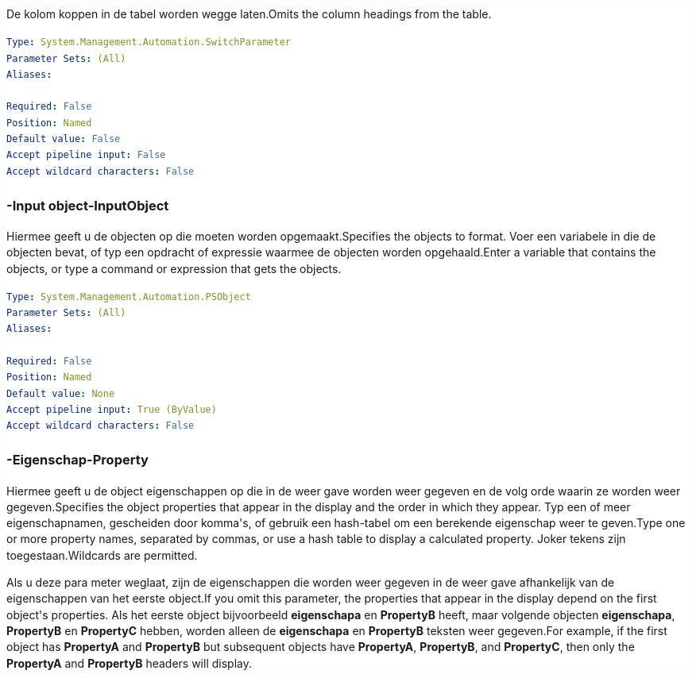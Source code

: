 <span data-ttu-id="5a3cf-211">De kolom koppen in de tabel worden wegge laten.</span><span class="sxs-lookup"><span data-stu-id="5a3cf-211">Omits the column headings from the table.</span></span>

```yaml
Type: System.Management.Automation.SwitchParameter
Parameter Sets: (All)
Aliases:

Required: False
Position: Named
Default value: False
Accept pipeline input: False
Accept wildcard characters: False
```

### <span data-ttu-id="5a3cf-212">-Input object</span><span class="sxs-lookup"><span data-stu-id="5a3cf-212">-InputObject</span></span>

<span data-ttu-id="5a3cf-213">Hiermee geeft u de objecten op die moeten worden opgemaakt.</span><span class="sxs-lookup"><span data-stu-id="5a3cf-213">Specifies the objects to format.</span></span> <span data-ttu-id="5a3cf-214">Voer een variabele in die de objecten bevat, of typ een opdracht of expressie waarmee de objecten worden opgehaald.</span><span class="sxs-lookup"><span data-stu-id="5a3cf-214">Enter a variable that contains the objects, or type a command or expression that gets the objects.</span></span>

```yaml
Type: System.Management.Automation.PSObject
Parameter Sets: (All)
Aliases:

Required: False
Position: Named
Default value: None
Accept pipeline input: True (ByValue)
Accept wildcard characters: False
```

### <span data-ttu-id="5a3cf-215">-Eigenschap</span><span class="sxs-lookup"><span data-stu-id="5a3cf-215">-Property</span></span>

<span data-ttu-id="5a3cf-216">Hiermee geeft u de object eigenschappen op die in de weer gave worden weer gegeven en de volg orde waarin ze worden weer gegeven.</span><span class="sxs-lookup"><span data-stu-id="5a3cf-216">Specifies the object properties that appear in the display and the order in which they appear.</span></span> <span data-ttu-id="5a3cf-217">Typ een of meer eigenschapnamen, gescheiden door komma's, of gebruik een hash-tabel om een berekende eigenschap weer te geven.</span><span class="sxs-lookup"><span data-stu-id="5a3cf-217">Type one or more property names, separated by commas, or use a hash table to display a calculated property.</span></span> <span data-ttu-id="5a3cf-218">Joker tekens zijn toegestaan.</span><span class="sxs-lookup"><span data-stu-id="5a3cf-218">Wildcards are permitted.</span></span>

<span data-ttu-id="5a3cf-219">Als u deze para meter weglaat, zijn de eigenschappen die worden weer gegeven in de weer gave afhankelijk van de eigenschappen van het eerste object.</span><span class="sxs-lookup"><span data-stu-id="5a3cf-219">If you omit this parameter, the properties that appear in the display depend on the first object's properties.</span></span> <span data-ttu-id="5a3cf-220">Als het eerste object bijvoorbeeld **eigenschapa** en **PropertyB** heeft, maar volgende objecten **eigenschapa**, **PropertyB** en **PropertyC** hebben, worden alleen de **eigenschapa** en **PropertyB** teksten weer gegeven.</span><span class="sxs-lookup"><span data-stu-id="5a3cf-220">For example, if the first object has **PropertyA** and **PropertyB** but subsequent objects have **PropertyA**, **PropertyB**, and **PropertyC**, then only the **PropertyA** and **PropertyB** headers will display.</span></span>
